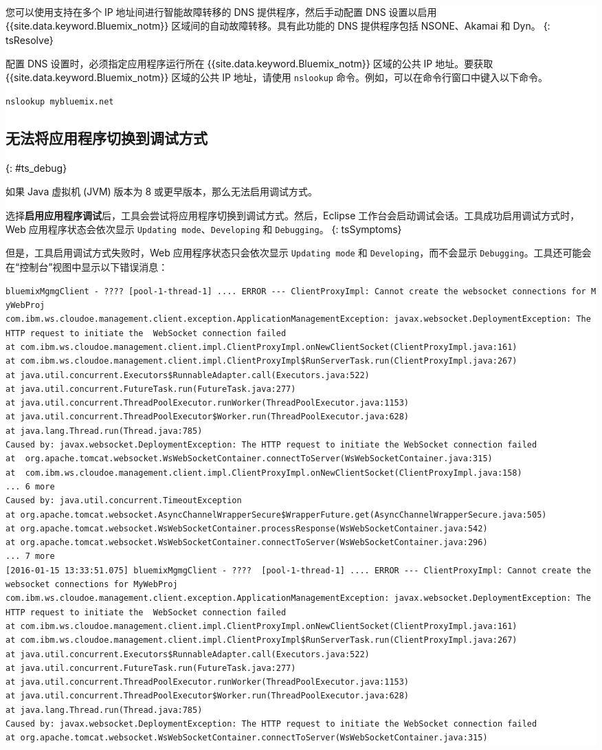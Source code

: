 您可以使用支持在多个 IP 地址间进行智能故障转移的 DNS 提供程序，然后手动配置 DNS 设置以启用 {{site.data.keyword.Bluemix_notm}} 区域间的自动故障转移。具有此功能的 DNS 提供程序包括 NSONE、Akamai 和 Dyn。
{: tsResolve}

配置 DNS 设置时，必须指定应用程序运行所在 {{site.data.keyword.Bluemix_notm}} 区域的公共 IP 地址。要获取 {{site.data.keyword.Bluemix_notm}} 区域的公共 IP 地址，请使用 `nslookup` 命令。例如，可以在命令行窗口中键入以下命令。

```
nslookup mybluemix.net
```

## 无法将应用程序切换到调试方式
{: #ts_debug}

如果 Java 虚拟机 (JVM) 版本为 8 或更早版本，那么无法启用调试方式。

选择**启用应用程序调试**后，工具会尝试将应用程序切换到调试方式。然后，Eclipse 工作台会启动调试会话。工具成功启用调试方式时，Web 应用程序状态会依次显示 `Updating mode`、`Developing` 和 `Debugging`。
{: tsSymptoms}

但是，工具启用调试方式失败时，Web 应用程序状态只会依次显示 `Updating mode` 和 `Developing`，而不会显示 `Debugging`。工具还可能会在“控制台”视图中显示以下错误消息：

```
bluemixMgmgClient - ???? [pool-1-thread-1] .... ERROR --- ClientProxyImpl: Cannot create the websocket connections for MyWebProj
com.ibm.ws.cloudoe.management.client.exception.ApplicationManagementException: javax.websocket.DeploymentException: The HTTP request to initiate the  WebSocket connection failed
at com.ibm.ws.cloudoe.management.client.impl.ClientProxyImpl.onNewClientSocket(ClientProxyImpl.java:161)
at com.ibm.ws.cloudoe.management.client.impl.ClientProxyImpl$RunServerTask.run(ClientProxyImpl.java:267)
at java.util.concurrent.Executors$RunnableAdapter.call(Executors.java:522)
at java.util.concurrent.FutureTask.run(FutureTask.java:277)
at java.util.concurrent.ThreadPoolExecutor.runWorker(ThreadPoolExecutor.java:1153)
at java.util.concurrent.ThreadPoolExecutor$Worker.run(ThreadPoolExecutor.java:628)
at java.lang.Thread.run(Thread.java:785)
Caused by: javax.websocket.DeploymentException: The HTTP request to initiate the WebSocket connection failed
at  org.apache.tomcat.websocket.WsWebSocketContainer.connectToServer(WsWebSocketContainer.java:315)
at  com.ibm.ws.cloudoe.management.client.impl.ClientProxyImpl.onNewClientSocket(ClientProxyImpl.java:158)
... 6 more
Caused by: java.util.concurrent.TimeoutException
at org.apache.tomcat.websocket.AsyncChannelWrapperSecure$WrapperFuture.get(AsyncChannelWrapperSecure.java:505)
at org.apache.tomcat.websocket.WsWebSocketContainer.processResponse(WsWebSocketContainer.java:542)
at org.apache.tomcat.websocket.WsWebSocketContainer.connectToServer(WsWebSocketContainer.java:296)
... 7 more
[2016-01-15 13:33:51.075] bluemixMgmgClient - ????  [pool-1-thread-1] .... ERROR --- ClientProxyImpl: Cannot create the  websocket connections for MyWebProj
com.ibm.ws.cloudoe.management.client.exception.ApplicationManagementException: javax.websocket.DeploymentException: The HTTP request to initiate the  WebSocket connection failed
at com.ibm.ws.cloudoe.management.client.impl.ClientProxyImpl.onNewClientSocket(ClientProxyImpl.java:161)
at com.ibm.ws.cloudoe.management.client.impl.ClientProxyImpl$RunServerTask.run(ClientProxyImpl.java:267)
at java.util.concurrent.Executors$RunnableAdapter.call(Executors.java:522)
at java.util.concurrent.FutureTask.run(FutureTask.java:277)
at java.util.concurrent.ThreadPoolExecutor.runWorker(ThreadPoolExecutor.java:1153)
at java.util.concurrent.ThreadPoolExecutor$Worker.run(ThreadPoolExecutor.java:628)
at java.lang.Thread.run(Thread.java:785)
Caused by: javax.websocket.DeploymentException: The HTTP request to initiate the WebSocket connection failed
at org.apache.tomcat.websocket.WsWebSocketContainer.connectToServer(WsWebSocketContainer.java:315)
```